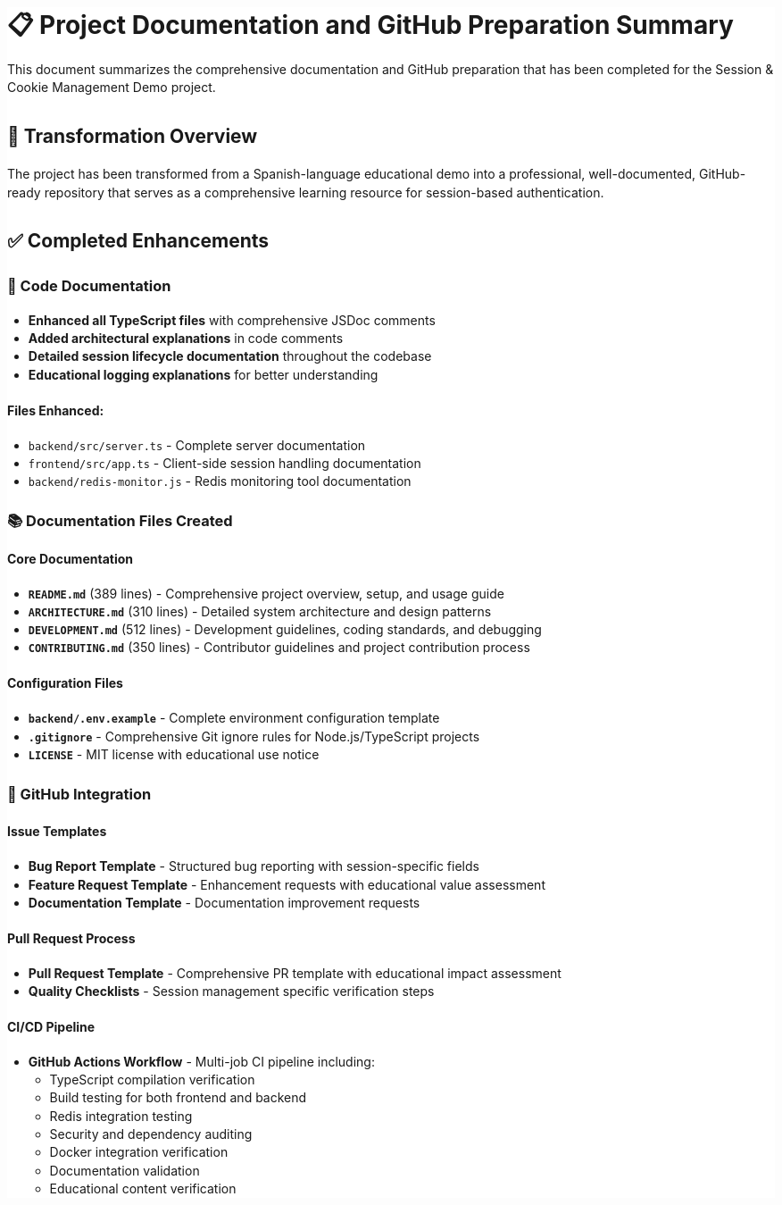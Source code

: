 # 📋 Project Documentation and GitHub Preparation Summary

This document summarizes the comprehensive documentation and GitHub preparation that has been completed for the Session & Cookie Management Demo project.

## 🎯 Transformation Overview

The project has been transformed from a Spanish-language educational demo into a professional, well-documented, GitHub-ready repository that serves as a comprehensive learning resource for session-based authentication.

## ✅ Completed Enhancements

### 📝 Code Documentation
- **Enhanced all TypeScript files** with comprehensive JSDoc comments
- **Added architectural explanations** in code comments
- **Detailed session lifecycle documentation** throughout the codebase
- **Educational logging explanations** for better understanding

#### Files Enhanced:
- `backend/src/server.ts` - Complete server documentation
- `frontend/src/app.ts` - Client-side session handling documentation  
- `backend/redis-monitor.js` - Redis monitoring tool documentation

### 📚 Documentation Files Created

#### Core Documentation
- **`README.md`** (389 lines) - Comprehensive project overview, setup, and usage guide
- **`ARCHITECTURE.md`** (310 lines) - Detailed system architecture and design patterns
- **`DEVELOPMENT.md`** (512 lines) - Development guidelines, coding standards, and debugging
- **`CONTRIBUTING.md`** (350 lines) - Contributor guidelines and project contribution process

#### Configuration Files
- **`backend/.env.example`** - Complete environment configuration template
- **`.gitignore`** - Comprehensive Git ignore rules for Node.js/TypeScript projects
- **`LICENSE`** - MIT license with educational use notice

### 🔧 GitHub Integration

#### Issue Templates
- **Bug Report Template** - Structured bug reporting with session-specific fields
- **Feature Request Template** - Enhancement requests with educational value assessment
- **Documentation Template** - Documentation improvement requests

#### Pull Request Process
- **Pull Request Template** - Comprehensive PR template with educational impact assessment
- **Quality Checklists** - Session management specific verification steps

#### CI/CD Pipeline
- **GitHub Actions Workflow** - Multi-job CI pipeline including:
  - TypeScript compilation verification
  - Build testing for both frontend and backend
  - Redis integration testing
  - Security and dependency auditing
  - Docker integration verification
  - Documentation validation
  - Educational content verification
